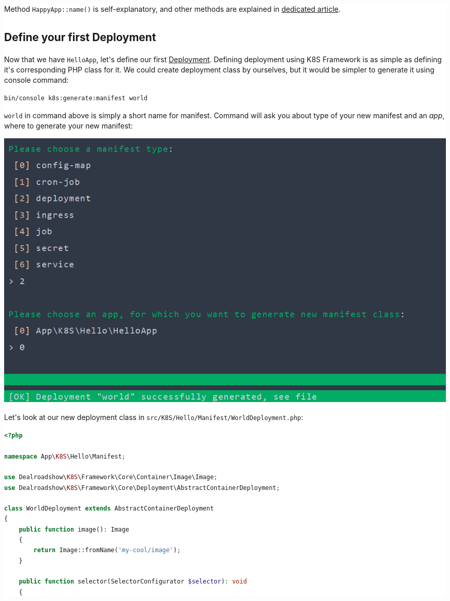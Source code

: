 ```php title="HelloApp.php"

```

Method `HappyApp::name()` is self-explanatory, and other methods are explained in [dedicated article](concepts/apps.md).

## Define your first Deployment
Now that we have `HelloApp`, let's define our first [Deployment](core/deployment.md). Defining deployment using K8S Framework is as simple as defining it's corresponding PHP class for it. We could create deployment class by ourselves, but it would be simpler to generate it using console command:

```bash
bin/console k8s:generate:manifest world
```

`world` in command above is simply a short name for manifest. Command will ask you about type of your new manifest and an *app*, where to generate your new manifest:

![](assets/images/deployment-generation.png)

Let's look at our new deployment class in `src/K8S/Hello/Manifest/WorldDeployment.php`:

```php title="WorldDeployment.php"
<?php

namespace App\K8S\Hello\Manifest;

use Dealroadshow\K8S\Framework\Core\Container\Image\Image;
use Dealroadshow\K8S\Framework\Core\Deployment\AbstractContainerDeployment;

class WorldDeployment extends AbstractContainerDeployment
{
    public function image(): Image
    {
        return Image::fromName('my-cool/image');
    }
    
    public function selector(SelectorConfigurator $selector): void
    {
```